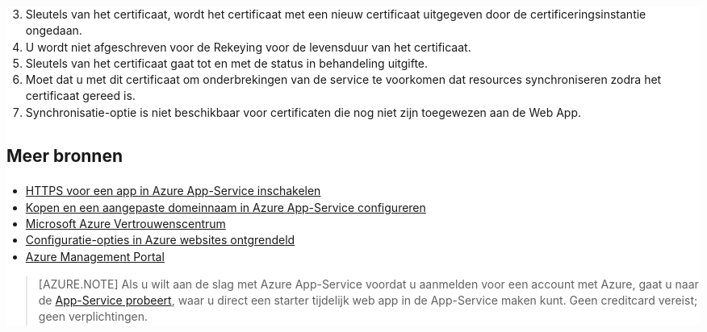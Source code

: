 3. Sleutels van het certificaat, wordt het certificaat met een nieuw certificaat uitgegeven door de certificeringsinstantie ongedaan.
4. U wordt niet afgeschreven voor de Rekeying voor de levensduur van het certificaat. 
5. Sleutels van het certificaat gaat tot en met de status in behandeling uitgifte. 
6. Moet dat u met dit certificaat om onderbrekingen van de service te voorkomen dat resources synchroniseren zodra het certificaat gereed is.
7. Synchronisatie-optie is niet beschikbaar voor certificaten die nog niet zijn toegewezen aan de Web App. 

## <a name="more-resources"></a>Meer bronnen ##
- [HTTPS voor een app in Azure App-Service inschakelen](web-sites-configure-ssl-certificate.md)
- [Kopen en een aangepaste domeinnaam in Azure App-Service configureren](custom-dns-web-site-buydomains-web-app.md)
- [Microsoft Azure Vertrouwenscentrum](/support/trust-center/security/)
- [Configuratie-opties in Azure websites ontgrendeld](http://azure.microsoft.com/blog/2014/01/28/more-to-explore-configuration-options-unlocked-in-windows-azure-web-sites/)
- [Azure Management Portal](https://manage.windowsazure.com)

>[AZURE.NOTE] Als u wilt aan de slag met Azure App-Service voordat u aanmelden voor een account met Azure, gaat u naar de [App-Service probeert](http://go.microsoft.com/fwlink/?LinkId=523751), waar u direct een starter tijdelijk web app in de App-Service maken kunt. Geen creditcard vereist; geen verplichtingen.


